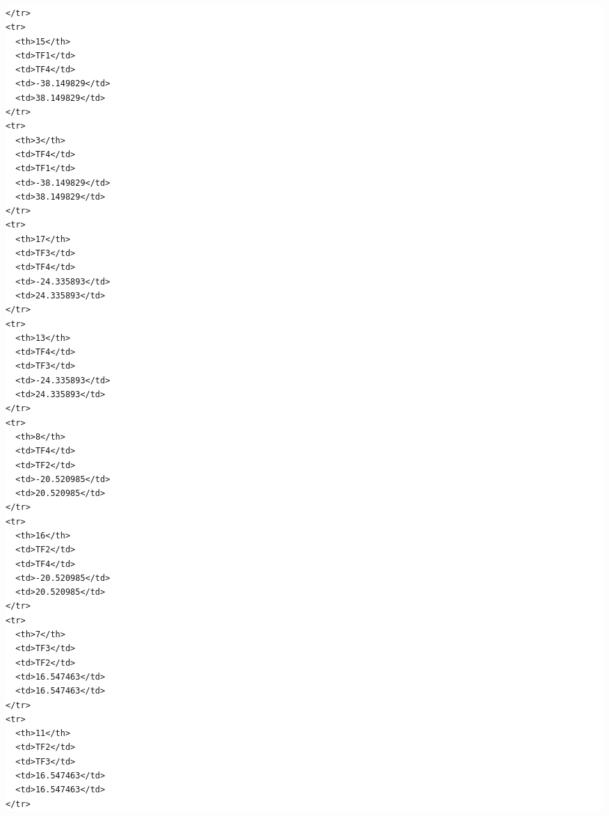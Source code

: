     </tr>
    <tr>
      <th>15</th>
      <td>TF1</td>
      <td>TF4</td>
      <td>-38.149829</td>
      <td>38.149829</td>
    </tr>
    <tr>
      <th>3</th>
      <td>TF4</td>
      <td>TF1</td>
      <td>-38.149829</td>
      <td>38.149829</td>
    </tr>
    <tr>
      <th>17</th>
      <td>TF3</td>
      <td>TF4</td>
      <td>-24.335893</td>
      <td>24.335893</td>
    </tr>
    <tr>
      <th>13</th>
      <td>TF4</td>
      <td>TF3</td>
      <td>-24.335893</td>
      <td>24.335893</td>
    </tr>
    <tr>
      <th>8</th>
      <td>TF4</td>
      <td>TF2</td>
      <td>-20.520985</td>
      <td>20.520985</td>
    </tr>
    <tr>
      <th>16</th>
      <td>TF2</td>
      <td>TF4</td>
      <td>-20.520985</td>
      <td>20.520985</td>
    </tr>
    <tr>
      <th>7</th>
      <td>TF3</td>
      <td>TF2</td>
      <td>16.547463</td>
      <td>16.547463</td>
    </tr>
    <tr>
      <th>11</th>
      <td>TF2</td>
      <td>TF3</td>
      <td>16.547463</td>
      <td>16.547463</td>
    </tr>
  </tbody>
</table>
</div>
